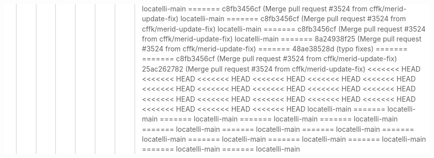 >>>>>>> locatelli-main
=======
>>>>>>> c8fb3456cf (Merge pull request #3524 from cffk/merid-update-fix)
>>>>>>> locatelli-main
=======
>>>>>>> c8fb3456cf (Merge pull request #3524 from cffk/merid-update-fix)
>>>>>>> locatelli-main
=======
>>>>>>> c8fb3456cf (Merge pull request #3524 from cffk/merid-update-fix)
>>>>>>> locatelli-main
=======
>>>>>>> 8a24938f25 (Merge pull request #3524 from cffk/merid-update-fix)
=======
>>>>>>> 48ae38528d (typo fixes)
=======
=======
>>>>>>> c8fb3456cf (Merge pull request #3524 from cffk/merid-update-fix)
>>>>>>> 25ac262782 (Merge pull request #3524 from cffk/merid-update-fix)
<<<<<<< HEAD
<<<<<<< HEAD
<<<<<<< HEAD
<<<<<<< HEAD
<<<<<<< HEAD
<<<<<<< HEAD
<<<<<<< HEAD
<<<<<<< HEAD
<<<<<<< HEAD
<<<<<<< HEAD
<<<<<<< HEAD
<<<<<<< HEAD
<<<<<<< HEAD
<<<<<<< HEAD
<<<<<<< HEAD
<<<<<<< HEAD
<<<<<<< HEAD
<<<<<<< HEAD
<<<<<<< HEAD
>>>>>>> locatelli-main
=======
>>>>>>> locatelli-main
=======
>>>>>>> locatelli-main
=======
>>>>>>> locatelli-main
=======
>>>>>>> locatelli-main
=======
>>>>>>> locatelli-main
=======
>>>>>>> locatelli-main
=======
>>>>>>> locatelli-main
=======
>>>>>>> locatelli-main
=======
>>>>>>> locatelli-main
=======
>>>>>>> locatelli-main
=======
>>>>>>> locatelli-main
=======
>>>>>>> locatelli-main
=======
>>>>>>> locatelli-main